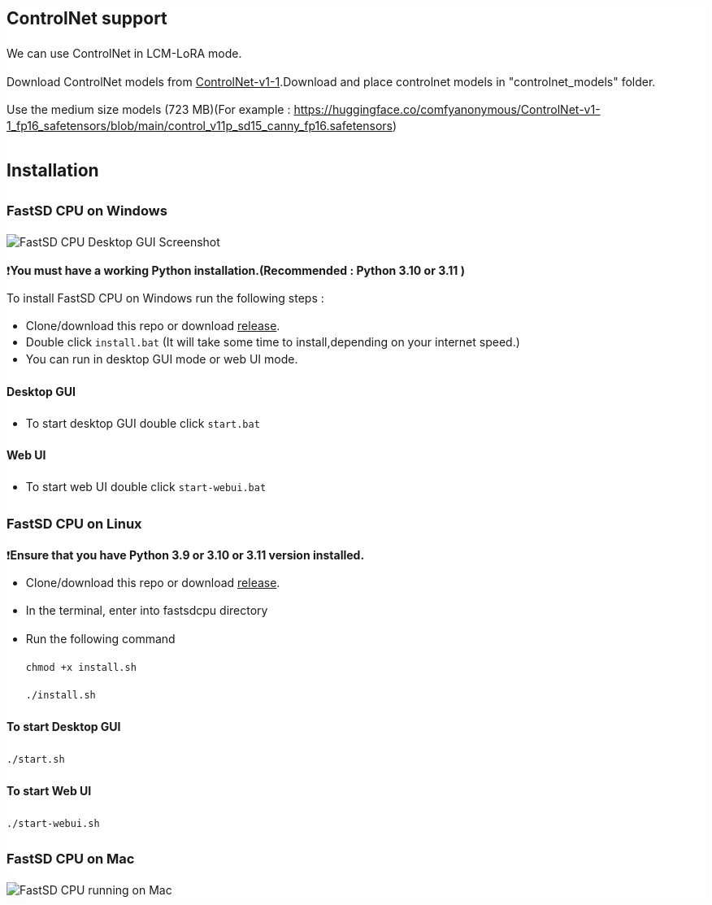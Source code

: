## ControlNet support

We can use ControlNet in LCM-LoRA mode.

Download ControlNet models from [ControlNet-v1-1](https://huggingface.co/comfyanonymous/ControlNet-v1-1_fp16_safetensors/tree/main).Download and place controlnet models in "controlnet_models" folder.

Use the medium size models (723 MB)(For example : <https://huggingface.co/comfyanonymous/ControlNet-v1-1_fp16_safetensors/blob/main/control_v11p_sd15_canny_fp16.safetensors>)

## Installation

### FastSD CPU on Windows

![FastSD CPU Desktop GUI Screenshot](https://raw.githubusercontent.com/rupeshs/fastsdcpu/main/docs/images/fastsdcpu-gui.jpg)

:exclamation:__You must have a working Python installation.(Recommended : Python 3.10 or 3.11 )__

To install FastSD CPU on Windows run the following steps :

- Clone/download this repo or download [release](https://github.com/rupeshs/fastsdcpu/releases).
- Double click `install.bat`  (It will take some time to install,depending on your internet speed.)
- You can run in desktop GUI mode or web UI mode.

#### Desktop GUI

- To start desktop GUI double click `start.bat`

#### Web UI

- To start web UI double click `start-webui.bat`

### FastSD CPU on Linux

:exclamation:__Ensure that you have Python 3.9 or 3.10 or 3.11 version installed.__

- Clone/download this repo or download [release](https://github.com/rupeshs/fastsdcpu/releases).
- In the terminal, enter into fastsdcpu directory
- Run the following command

  `chmod +x install.sh`

  `./install.sh`

#### To start Desktop GUI

  `./start.sh`

#### To start Web UI

  `./start-webui.sh`

### FastSD CPU on Mac

![FastSD CPU running on Mac](https://raw.githubusercontent.com/rupeshs/fastsdcpu/main/docs/images/fastsdcpu-mac-gui.jpg)
